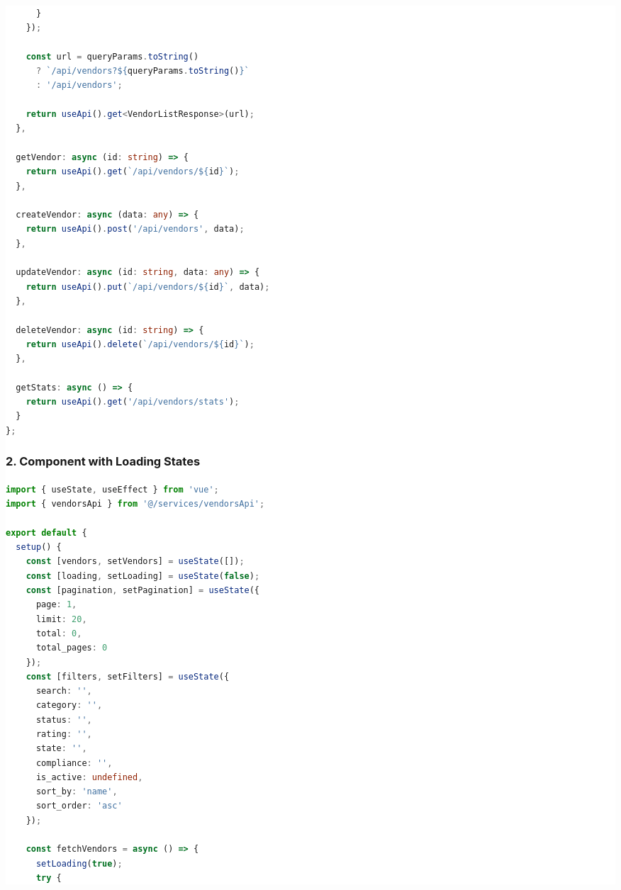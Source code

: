 ```typescript
      }
    });
    
    const url = queryParams.toString() 
      ? `/api/vendors?${queryParams.toString()}` 
      : '/api/vendors';
    
    return useApi().get<VendorListResponse>(url);
  },

  getVendor: async (id: string) => {
    return useApi().get(`/api/vendors/${id}`);
  },

  createVendor: async (data: any) => {
    return useApi().post('/api/vendors', data);
  },

  updateVendor: async (id: string, data: any) => {
    return useApi().put(`/api/vendors/${id}`, data);
  },

  deleteVendor: async (id: string) => {
    return useApi().delete(`/api/vendors/${id}`);
  },

  getStats: async () => {
    return useApi().get('/api/vendors/stats');
  }
};
```

### 2. Component with Loading States

```typescript
import { useState, useEffect } from 'vue';
import { vendorsApi } from '@/services/vendorsApi';

export default {
  setup() {
    const [vendors, setVendors] = useState([]);
    const [loading, setLoading] = useState(false);
    const [pagination, setPagination] = useState({
      page: 1,
      limit: 20,
      total: 0,
      total_pages: 0
    });
    const [filters, setFilters] = useState({
      search: '',
      category: '',
      status: '',
      rating: '',
      state: '',
      compliance: '',
      is_active: undefined,
      sort_by: 'name',
      sort_order: 'asc'
    });

    const fetchVendors = async () => {
      setLoading(true);
      try {
```
